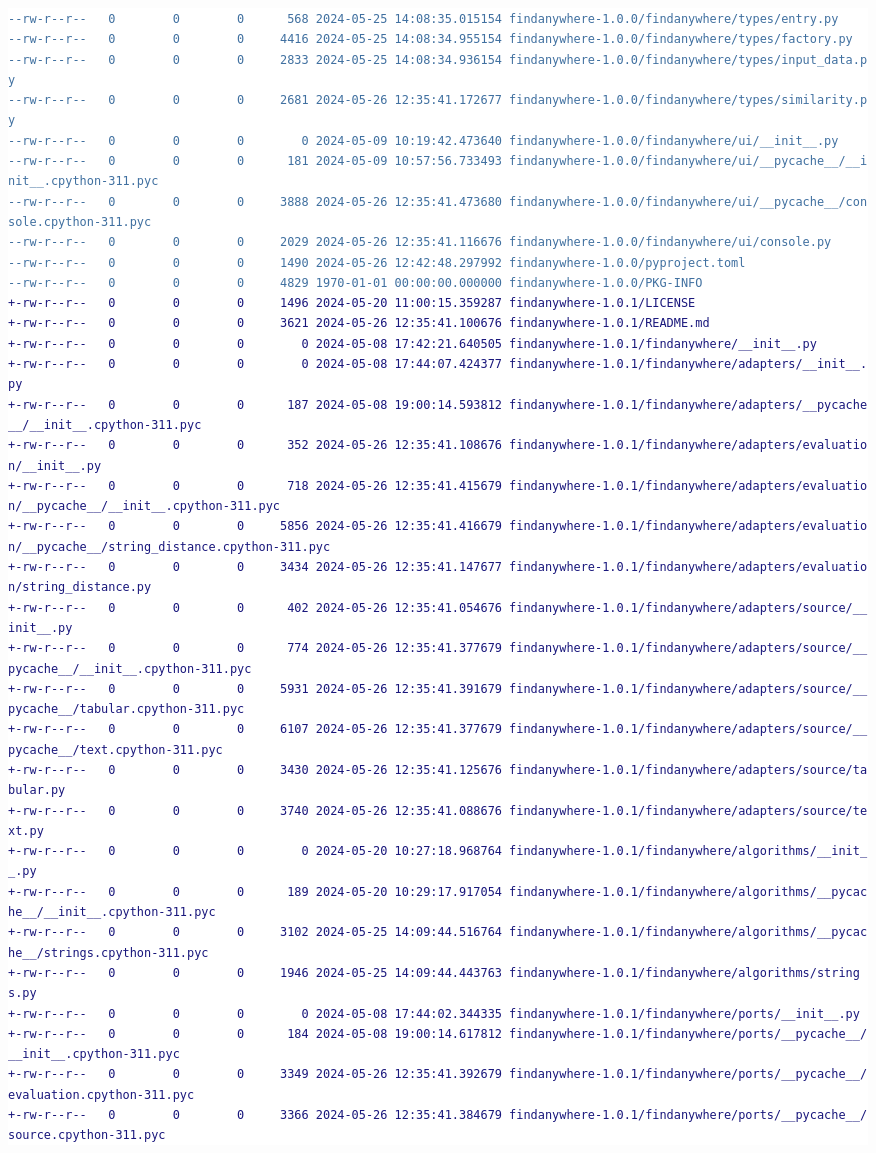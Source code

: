 ```diff
--rw-r--r--   0        0        0      568 2024-05-25 14:08:35.015154 findanywhere-1.0.0/findanywhere/types/entry.py
--rw-r--r--   0        0        0     4416 2024-05-25 14:08:34.955154 findanywhere-1.0.0/findanywhere/types/factory.py
--rw-r--r--   0        0        0     2833 2024-05-25 14:08:34.936154 findanywhere-1.0.0/findanywhere/types/input_data.py
--rw-r--r--   0        0        0     2681 2024-05-26 12:35:41.172677 findanywhere-1.0.0/findanywhere/types/similarity.py
--rw-r--r--   0        0        0        0 2024-05-09 10:19:42.473640 findanywhere-1.0.0/findanywhere/ui/__init__.py
--rw-r--r--   0        0        0      181 2024-05-09 10:57:56.733493 findanywhere-1.0.0/findanywhere/ui/__pycache__/__init__.cpython-311.pyc
--rw-r--r--   0        0        0     3888 2024-05-26 12:35:41.473680 findanywhere-1.0.0/findanywhere/ui/__pycache__/console.cpython-311.pyc
--rw-r--r--   0        0        0     2029 2024-05-26 12:35:41.116676 findanywhere-1.0.0/findanywhere/ui/console.py
--rw-r--r--   0        0        0     1490 2024-05-26 12:42:48.297992 findanywhere-1.0.0/pyproject.toml
--rw-r--r--   0        0        0     4829 1970-01-01 00:00:00.000000 findanywhere-1.0.0/PKG-INFO
+-rw-r--r--   0        0        0     1496 2024-05-20 11:00:15.359287 findanywhere-1.0.1/LICENSE
+-rw-r--r--   0        0        0     3621 2024-05-26 12:35:41.100676 findanywhere-1.0.1/README.md
+-rw-r--r--   0        0        0        0 2024-05-08 17:42:21.640505 findanywhere-1.0.1/findanywhere/__init__.py
+-rw-r--r--   0        0        0        0 2024-05-08 17:44:07.424377 findanywhere-1.0.1/findanywhere/adapters/__init__.py
+-rw-r--r--   0        0        0      187 2024-05-08 19:00:14.593812 findanywhere-1.0.1/findanywhere/adapters/__pycache__/__init__.cpython-311.pyc
+-rw-r--r--   0        0        0      352 2024-05-26 12:35:41.108676 findanywhere-1.0.1/findanywhere/adapters/evaluation/__init__.py
+-rw-r--r--   0        0        0      718 2024-05-26 12:35:41.415679 findanywhere-1.0.1/findanywhere/adapters/evaluation/__pycache__/__init__.cpython-311.pyc
+-rw-r--r--   0        0        0     5856 2024-05-26 12:35:41.416679 findanywhere-1.0.1/findanywhere/adapters/evaluation/__pycache__/string_distance.cpython-311.pyc
+-rw-r--r--   0        0        0     3434 2024-05-26 12:35:41.147677 findanywhere-1.0.1/findanywhere/adapters/evaluation/string_distance.py
+-rw-r--r--   0        0        0      402 2024-05-26 12:35:41.054676 findanywhere-1.0.1/findanywhere/adapters/source/__init__.py
+-rw-r--r--   0        0        0      774 2024-05-26 12:35:41.377679 findanywhere-1.0.1/findanywhere/adapters/source/__pycache__/__init__.cpython-311.pyc
+-rw-r--r--   0        0        0     5931 2024-05-26 12:35:41.391679 findanywhere-1.0.1/findanywhere/adapters/source/__pycache__/tabular.cpython-311.pyc
+-rw-r--r--   0        0        0     6107 2024-05-26 12:35:41.377679 findanywhere-1.0.1/findanywhere/adapters/source/__pycache__/text.cpython-311.pyc
+-rw-r--r--   0        0        0     3430 2024-05-26 12:35:41.125676 findanywhere-1.0.1/findanywhere/adapters/source/tabular.py
+-rw-r--r--   0        0        0     3740 2024-05-26 12:35:41.088676 findanywhere-1.0.1/findanywhere/adapters/source/text.py
+-rw-r--r--   0        0        0        0 2024-05-20 10:27:18.968764 findanywhere-1.0.1/findanywhere/algorithms/__init__.py
+-rw-r--r--   0        0        0      189 2024-05-20 10:29:17.917054 findanywhere-1.0.1/findanywhere/algorithms/__pycache__/__init__.cpython-311.pyc
+-rw-r--r--   0        0        0     3102 2024-05-25 14:09:44.516764 findanywhere-1.0.1/findanywhere/algorithms/__pycache__/strings.cpython-311.pyc
+-rw-r--r--   0        0        0     1946 2024-05-25 14:09:44.443763 findanywhere-1.0.1/findanywhere/algorithms/strings.py
+-rw-r--r--   0        0        0        0 2024-05-08 17:44:02.344335 findanywhere-1.0.1/findanywhere/ports/__init__.py
+-rw-r--r--   0        0        0      184 2024-05-08 19:00:14.617812 findanywhere-1.0.1/findanywhere/ports/__pycache__/__init__.cpython-311.pyc
+-rw-r--r--   0        0        0     3349 2024-05-26 12:35:41.392679 findanywhere-1.0.1/findanywhere/ports/__pycache__/evaluation.cpython-311.pyc
+-rw-r--r--   0        0        0     3366 2024-05-26 12:35:41.384679 findanywhere-1.0.1/findanywhere/ports/__pycache__/source.cpython-311.pyc
```